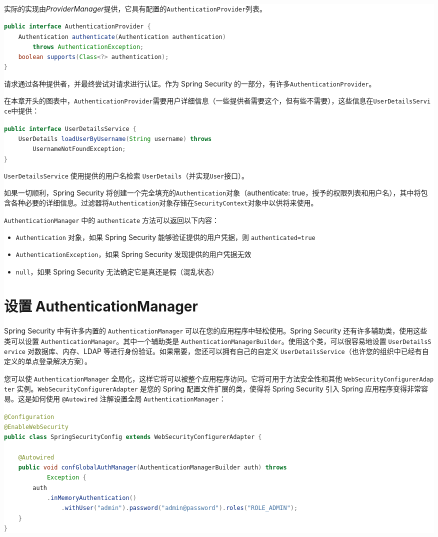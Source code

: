 实际的实现由*ProviderManager*提供，它具有配置的`AuthenticationProvider`列表。

```java
public interface AuthenticationProvider {
    Authentication authenticate(Authentication authentication)
        throws AuthenticationException;
    boolean supports(Class<?> authentication);
}
```

请求通过各种提供者，并最终尝试对请求进行认证。作为 Spring Security 的一部分，有许多`AuthenticationProvider`。

在本章开头的图表中，`AuthenticationProvider`需要用户详细信息（一些提供者需要这个，但有些不需要），这些信息在`UserDetailsService`中提供：

```java
public interface UserDetailsService {
    UserDetails loadUserByUsername(String username) throws           
        UsernameNotFoundException;
}
```

`UserDetailsService` 使用提供的用户名检索 `UserDetails`（并实现`User`接口）。

如果一切顺利，Spring Security 将创建一个完全填充的`Authentication`对象（authenticate: true，授予的权限列表和用户名），其中将包含各种必要的详细信息。过滤器将`Authentication`对象存储在`SecurityContext`对象中以供将来使用。

`AuthenticationManager` 中的 `authenticate` 方法可以返回以下内容：

+   `Authentication` 对象，如果 Spring Security 能够验证提供的用户凭据，则 `authenticated=true`

+   `AuthenticationException`，如果 Spring Security 发现提供的用户凭据无效

+   `null`，如果 Spring Security 无法确定它是真还是假（混乱状态）

# 设置 AuthenticationManager

Spring Security 中有许多内置的 `AuthenticationManager` 可以在您的应用程序中轻松使用。Spring Security 还有许多辅助类，使用这些类可以设置 `AuthenticationManager`。其中一个辅助类是 `AuthenticationManagerBuilder`。使用这个类，可以很容易地设置 `UserDetailsService` 对数据库、内存、LDAP 等进行身份验证。如果需要，您还可以拥有自己的自定义 `UserDetailsService`（也许您的组织中已经有自定义的单点登录解决方案）。

您可以使 `AuthenticationManager` 全局化，这样它将可以被整个应用程序访问。它将可用于方法安全性和其他 `WebSecurityConfigurerAdapter` 实例。`WebSecurityConfigurerAdapter` 是您的 Spring 配置文件扩展的类，使得将 Spring Security 引入 Spring 应用程序变得非常容易。这是如何使用 `@Autowired` 注解设置全局 `AuthenticationManager`：

```java
@Configuration
@EnableWebSecurity
public class SpringSecurityConfig extends WebSecurityConfigurerAdapter {

    @Autowired
    public void confGlobalAuthManager(AuthenticationManagerBuilder auth) throws 
            Exception {
        auth
            .inMemoryAuthentication()
                .withUser("admin").password("admin@password").roles("ROLE_ADMIN");
    }
}
```
